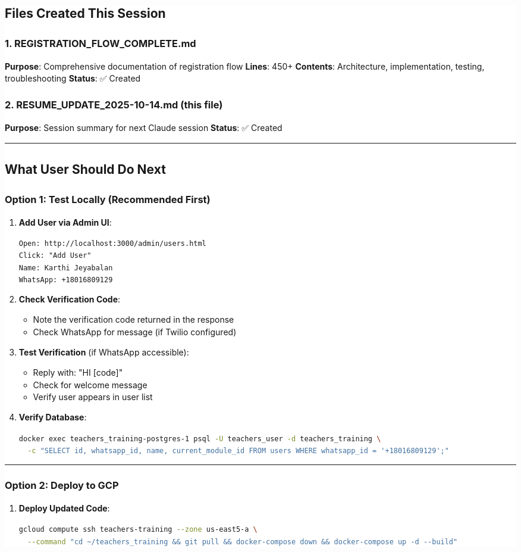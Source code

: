 ## Files Created This Session

### 1. REGISTRATION_FLOW_COMPLETE.md
**Purpose**: Comprehensive documentation of registration flow
**Lines**: 450+
**Contents**: Architecture, implementation, testing, troubleshooting
**Status**: ✅ Created

### 2. RESUME_UPDATE_2025-10-14.md (this file)
**Purpose**: Session summary for next Claude session
**Status**: ✅ Created

---

## What User Should Do Next

### Option 1: Test Locally (Recommended First)

1. **Add User via Admin UI**:
   ```
   Open: http://localhost:3000/admin/users.html
   Click: "Add User"
   Name: Karthi Jeyabalan
   WhatsApp: +18016809129
   ```

2. **Check Verification Code**:
   - Note the verification code returned in the response
   - Check WhatsApp for message (if Twilio configured)

3. **Test Verification** (if WhatsApp accessible):
   - Reply with: "HI [code]"
   - Check for welcome message
   - Verify user appears in user list

4. **Verify Database**:
   ```bash
   docker exec teachers_training-postgres-1 psql -U teachers_user -d teachers_training \
     -c "SELECT id, whatsapp_id, name, current_module_id FROM users WHERE whatsapp_id = '+18016809129';"
   ```

---

### Option 2: Deploy to GCP

1. **Deploy Updated Code**:
   ```bash
   gcloud compute ssh teachers-training --zone us-east5-a \
     --command "cd ~/teachers_training && git pull && docker-compose down && docker-compose up -d --build"
   ```
